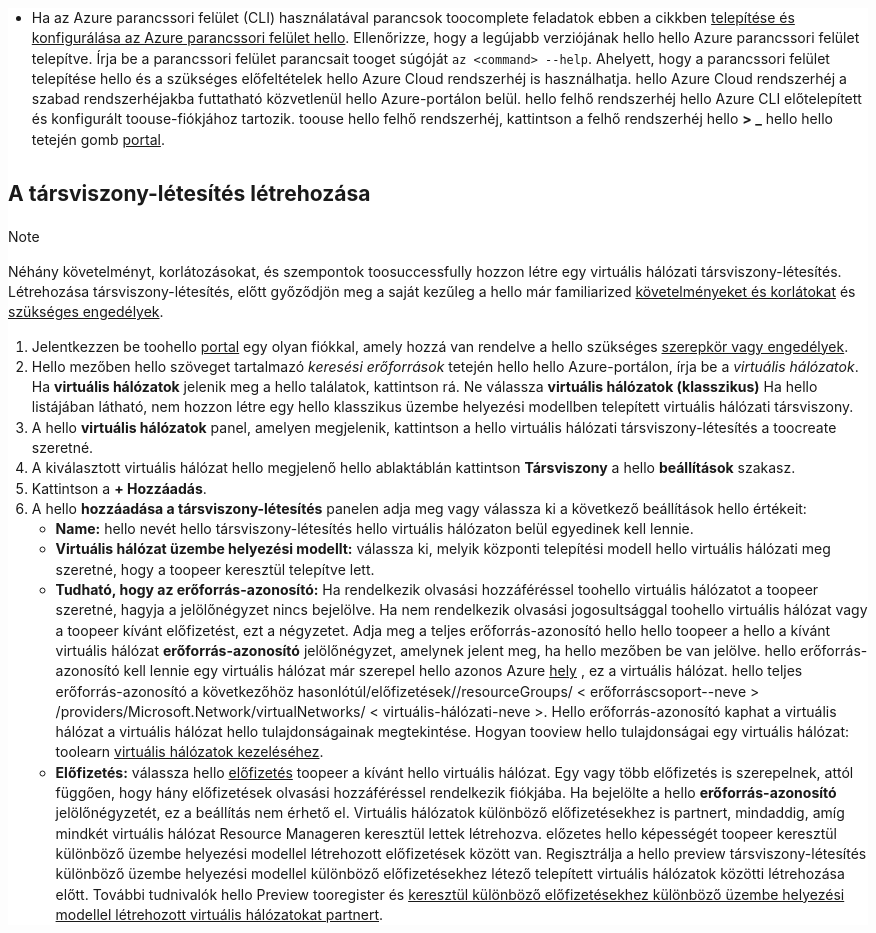- Ha az Azure parancssori felület (CLI) használatával parancsok toocomplete feladatok ebben a cikkben [telepítése és konfigurálása az Azure parancssori felület hello](/cli/azure/install-azure-cli?toc=%2fazure%2fvirtual-network%2ftoc.json). Ellenőrizze, hogy a legújabb verziójának hello hello Azure parancssori felület telepítve. Írja be a parancssori felület parancsait tooget súgóját `az <command> --help`. Ahelyett, hogy a parancssori felület telepítése hello és a szükséges előfeltételek hello Azure Cloud rendszerhéj is használhatja. hello Azure Cloud rendszerhéj a szabad rendszerhéjakba futtatható közvetlenül hello Azure-portálon belül. hello felhő rendszerhéj hello Azure CLI előtelepített és konfigurált toouse-fiókjához tartozik. toouse hello felhő rendszerhéj, kattintson a felhő rendszerhéj hello **> _** hello hello tetején gomb [portal](https://portal.azure.com). 

## <a name="create-a-peering"></a>A társviszony-létesítés létrehozása

>[!NOTE]
>Néhány követelményt, korlátozásokat, és szempontok toosuccessfully hozzon létre egy virtuális hálózati társviszony-létesítés. Létrehozása társviszony-létesítés, előtt győződjön meg a saját kezűleg a hello már familiarized [követelményeket és korlátokat](#requirements-and-constraints) és [szükséges engedélyek](#permissions).
>

1. Jelentkezzen be toohello [portal](https://portal.azure.com) egy olyan fiókkal, amely hozzá van rendelve a hello szükséges [szerepkör vagy engedélyek](#permissions).
2. Hello mezőben hello szöveget tartalmazó *keresési erőforrások* tetején hello hello Azure-portálon, írja be a *virtuális hálózatok*. Ha **virtuális hálózatok** jelenik meg a hello találatok, kattintson rá. Ne válassza **virtuális hálózatok (klasszikus)** Ha hello listájában látható, nem hozzon létre egy hello klasszikus üzembe helyezési modellben telepített virtuális hálózati társviszony.
3. A hello **virtuális hálózatok** panel, amelyen megjelenik, kattintson a hello virtuális hálózati társviszony-létesítés a toocreate szeretné.
4. A kiválasztott virtuális hálózat hello megjelenő hello ablaktáblán kattintson **Társviszony** a hello **beállítások** szakasz.
5. Kattintson a **+ Hozzáadás**. 
6. <a name="add-peering"></a>A hello **hozzáadása a társviszony-létesítés** panelen adja meg vagy válassza ki a következő beállítások hello értékeit:
    - **Name:** hello nevét hello társviszony-létesítés hello virtuális hálózaton belül egyedinek kell lennie.
    - **Virtuális hálózat üzembe helyezési modellt:** válassza ki, melyik központi telepítési modell hello virtuális hálózati meg szeretné, hogy a toopeer keresztül telepítve lett.
    - **Tudható, hogy az erőforrás-azonosító:** Ha rendelkezik olvasási hozzáféréssel toohello virtuális hálózatot a toopeer szeretné, hagyja a jelölőnégyzet nincs bejelölve. Ha nem rendelkezik olvasási jogosultsággal toohello virtuális hálózat vagy a toopeer kívánt előfizetést, ezt a négyzetet. Adja meg a teljes erőforrás-azonosító hello hello toopeer a hello a kívánt virtuális hálózat **erőforrás-azonosító** jelölőnégyzet, amelynek jelent meg, ha hello mezőben be van jelölve. hello erőforrás-azonosító kell lennie egy virtuális hálózat már szerepel hello azonos Azure [hely](https://azure.microsoft.com/regions) , ez a virtuális hálózat. hello teljes erőforrás-azonosító a következőhöz hasonlótúl/előfizetések/<Id>/resourceGroups/ < erőforráscsoport--neve > /providers/Microsoft.Network/virtualNetworks/ < virtuális-hálózati-neve >. Hello erőforrás-azonosító kaphat a virtuális hálózat a virtuális hálózat hello tulajdonságainak megtekintése. Hogyan tooview hello tulajdonságai egy virtuális hálózat: toolearn [virtuális hálózatok kezeléséhez](virtual-network-manage-network.md#view-vnet).
    - **Előfizetés:** válassza hello [előfizetés](../azure-glossary-cloud-terminology.md?toc=%2fazure%2fvirtual-network%2ftoc.json#subscription) toopeer a kívánt hello virtuális hálózat. Egy vagy több előfizetés is szerepelnek, attól függően, hogy hány előfizetések olvasási hozzáféréssel rendelkezik fiókjába. Ha bejelölte a hello **erőforrás-azonosító** jelölőnégyzetét, ez a beállítás nem érhető el. Virtuális hálózatok különböző előfizetésekhez is partnert, mindaddig, amíg mindkét virtuális hálózat Resource Manageren keresztül lettek létrehozva. előzetes hello képességét toopeer keresztül különböző üzembe helyezési modellel létrehozott előfizetések között van. Regisztrálja a hello preview társviszony-létesítés különböző üzembe helyezési modellel különböző előfizetésekhez létező telepített virtuális hálózatok közötti létrehozása előtt. További tudnivalók hello Preview tooregister és [keresztül különböző előfizetésekhez különböző üzembe helyezési modellel létrehozott virtuális hálózatokat partnert](create-peering-different-deployment-models-subscriptions.md).